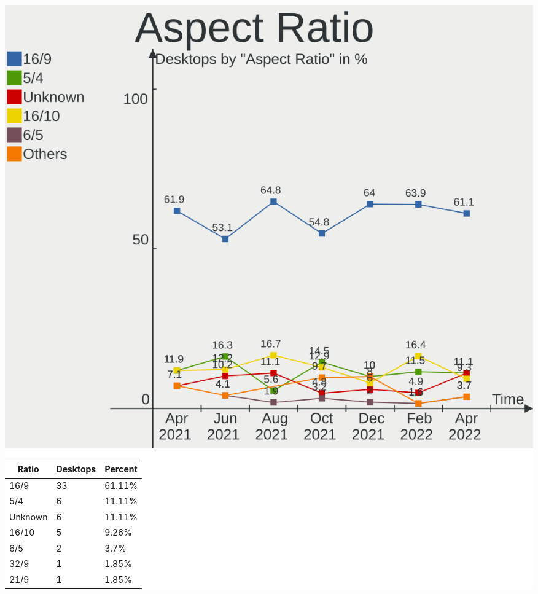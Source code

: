 ![Aspect Ratio](./images/line_chart/mon_ratio.svg)

| Ratio   | Desktops | Percent |
|---------|----------|---------|
| 16/9    | 33       | 61.11%  |
| 5/4     | 6        | 11.11%  |
| Unknown | 6        | 11.11%  |
| 16/10   | 5        | 9.26%   |
| 6/5     | 2        | 3.7%    |
| 32/9    | 1        | 1.85%   |
| 21/9    | 1        | 1.85%   |
